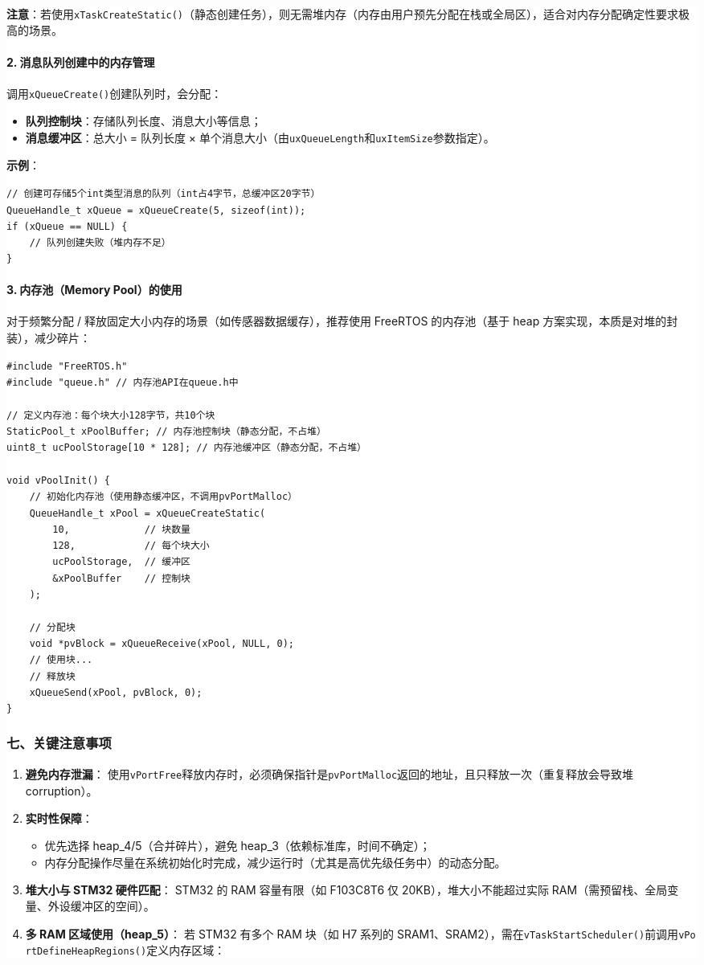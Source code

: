 **注意**：若使用`xTaskCreateStatic()`（静态创建任务），则无需堆内存（内存由用户预先分配在栈或全局区），适合对内存分配确定性要求极高的场景。

#### 2. 消息队列创建中的内存管理

调用`xQueueCreate()`创建队列时，会分配：

* **队列控制块**：存储队列长度、消息大小等信息；
* **消息缓冲区**：总大小 = 队列长度 × 单个消息大小（由`uxQueueLength`和`uxItemSize`参数指定）。

**示例**：

```
// 创建可存储5个int类型消息的队列（int占4字节，总缓冲区20字节）
QueueHandle_t xQueue = xQueueCreate(5, sizeof(int));
if (xQueue == NULL) {
    // 队列创建失败（堆内存不足）
}
```

#### 3. 内存池（Memory Pool）的使用

对于频繁分配 / 释放固定大小内存的场景（如传感器数据缓存），推荐使用 FreeRTOS 的内存池（基于 heap 方案实现，本质是对堆的封装），减少碎片：

```
#include "FreeRTOS.h"
#include "queue.h" // 内存池API在queue.h中

// 定义内存池：每个块大小128字节，共10个块
StaticPool_t xPoolBuffer; // 内存池控制块（静态分配，不占堆）
uint8_t ucPoolStorage[10 * 128]; // 内存池缓冲区（静态分配，不占堆）

void vPoolInit() {
    // 初始化内存池（使用静态缓冲区，不调用pvPortMalloc）
    QueueHandle_t xPool = xQueueCreateStatic(
        10,             // 块数量
        128,            // 每个块大小
        ucPoolStorage,  // 缓冲区
        &xPoolBuffer    // 控制块
    );

    // 分配块
    void *pvBlock = xQueueReceive(xPool, NULL, 0);
    // 使用块...
    // 释放块
    xQueueSend(xPool, pvBlock, 0);
}
```

### 七、关键注意事项

1. **避免内存泄漏**：
   使用`vPortFree`释放内存时，必须确保指针是`pvPortMalloc`返回的地址，且只释放一次（重复释放会导致堆 corruption）。
2. **实时性保障**：

   * 优先选择 heap\_4/5（合并碎片），避免 heap\_3（依赖标准库，时间不确定）；
   * 内存分配操作尽量在系统初始化时完成，减少运行时（尤其是高优先级任务中）的动态分配。
3. **堆大小与 STM32 硬件匹配**：
   STM32 的 RAM 容量有限（如 F103C8T6 仅 20KB），堆大小不能超过实际 RAM（需预留栈、全局变量、外设缓冲区的空间）。
4. **多 RAM 区域使用（heap\_5）**：
   若 STM32 有多个 RAM 块（如 H7 系列的 SRAM1、SRAM2），需在`vTaskStartScheduler()`前调用`vPortDefineHeapRegions()`定义内存区域：
